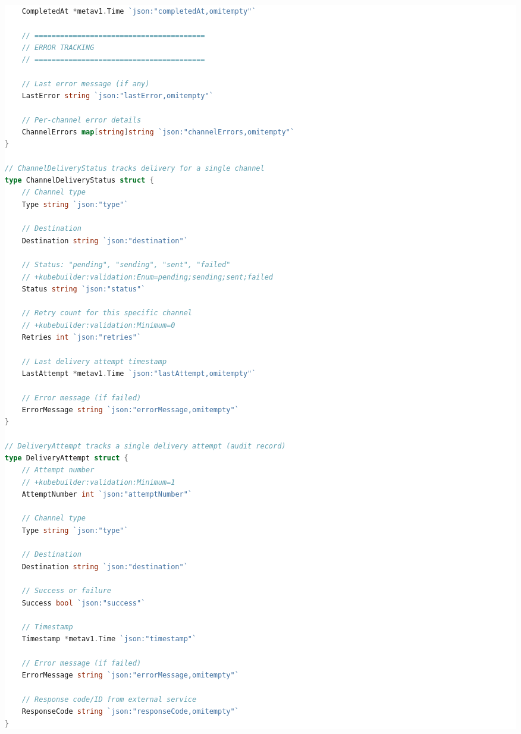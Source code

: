```go
    CompletedAt *metav1.Time `json:"completedAt,omitempty"`

    // ========================================
    // ERROR TRACKING
    // ========================================

    // Last error message (if any)
    LastError string `json:"lastError,omitempty"`

    // Per-channel error details
    ChannelErrors map[string]string `json:"channelErrors,omitempty"`
}

// ChannelDeliveryStatus tracks delivery for a single channel
type ChannelDeliveryStatus struct {
    // Channel type
    Type string `json:"type"`

    // Destination
    Destination string `json:"destination"`

    // Status: "pending", "sending", "sent", "failed"
    // +kubebuilder:validation:Enum=pending;sending;sent;failed
    Status string `json:"status"`

    // Retry count for this specific channel
    // +kubebuilder:validation:Minimum=0
    Retries int `json:"retries"`

    // Last delivery attempt timestamp
    LastAttempt *metav1.Time `json:"lastAttempt,omitempty"`

    // Error message (if failed)
    ErrorMessage string `json:"errorMessage,omitempty"`
}

// DeliveryAttempt tracks a single delivery attempt (audit record)
type DeliveryAttempt struct {
    // Attempt number
    // +kubebuilder:validation:Minimum=1
    AttemptNumber int `json:"attemptNumber"`

    // Channel type
    Type string `json:"type"`

    // Destination
    Destination string `json:"destination"`

    // Success or failure
    Success bool `json:"success"`

    // Timestamp
    Timestamp *metav1.Time `json:"timestamp"`

    // Error message (if failed)
    ErrorMessage string `json:"errorMessage,omitempty"`

    // Response code/ID from external service
    ResponseCode string `json:"responseCode,omitempty"`
}
```
